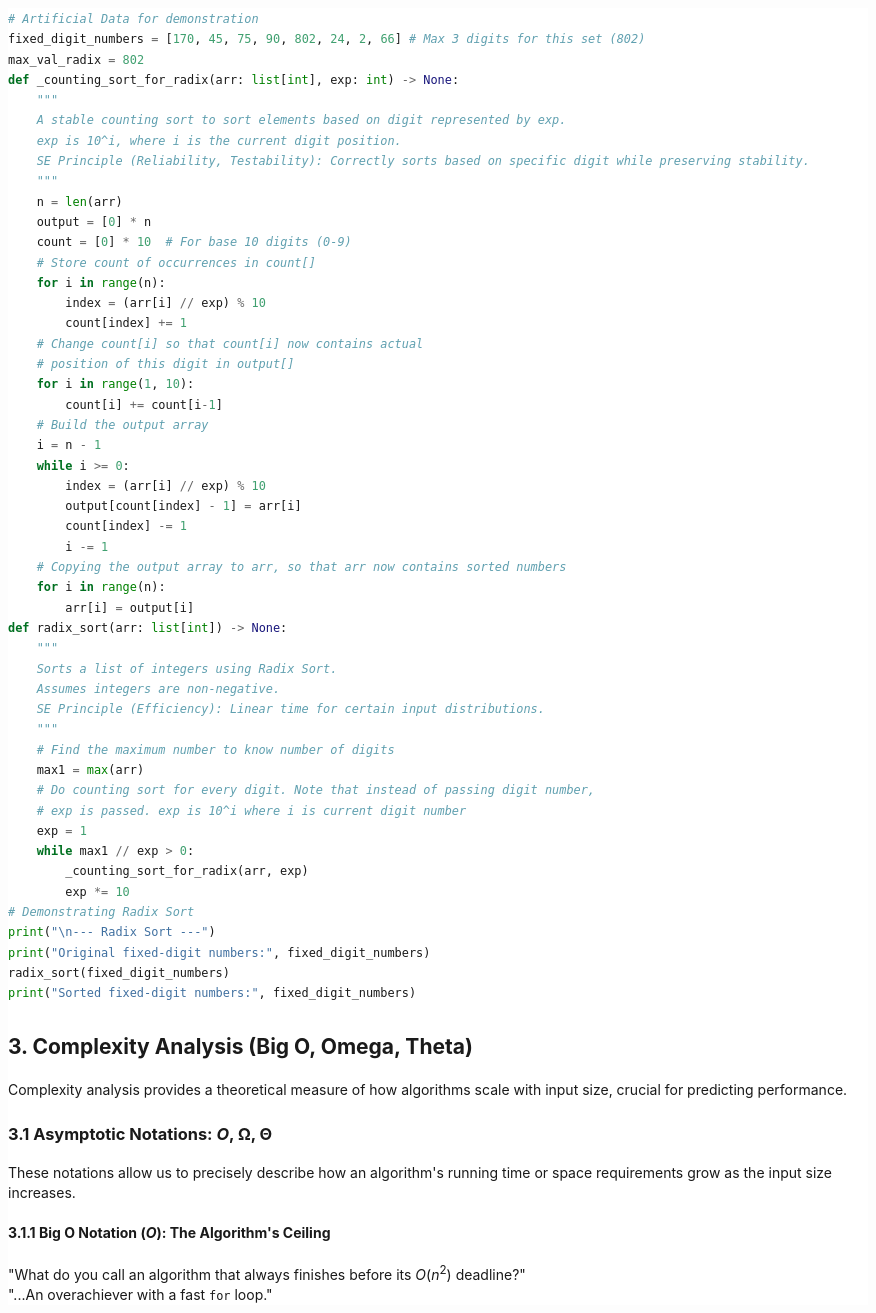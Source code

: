 ```python
# Artificial Data for demonstration
fixed_digit_numbers = [170, 45, 75, 90, 802, 24, 2, 66] # Max 3 digits for this set (802)
max_val_radix = 802
def _counting_sort_for_radix(arr: list[int], exp: int) -> None:
    """
    A stable counting sort to sort elements based on digit represented by exp.
    exp is 10^i, where i is the current digit position.
    SE Principle (Reliability, Testability): Correctly sorts based on specific digit while preserving stability.
    """
    n = len(arr)
    output = [0] * n
    count = [0] * 10  # For base 10 digits (0-9)
    # Store count of occurrences in count[]
    for i in range(n):
        index = (arr[i] // exp) % 10
        count[index] += 1
    # Change count[i] so that count[i] now contains actual
    # position of this digit in output[]
    for i in range(1, 10):
        count[i] += count[i-1]
    # Build the output array
    i = n - 1
    while i >= 0:
        index = (arr[i] // exp) % 10
        output[count[index] - 1] = arr[i]
        count[index] -= 1
        i -= 1
    # Copying the output array to arr, so that arr now contains sorted numbers
    for i in range(n):
        arr[i] = output[i]
def radix_sort(arr: list[int]) -> None:
    """
    Sorts a list of integers using Radix Sort.
    Assumes integers are non-negative.
    SE Principle (Efficiency): Linear time for certain input distributions.
    """
    # Find the maximum number to know number of digits
    max1 = max(arr)
    # Do counting sort for every digit. Note that instead of passing digit number,
    # exp is passed. exp is 10^i where i is current digit number
    exp = 1
    while max1 // exp > 0:
        _counting_sort_for_radix(arr, exp)
        exp *= 10
# Demonstrating Radix Sort
print("\n--- Radix Sort ---")
print("Original fixed-digit numbers:", fixed_digit_numbers)
radix_sort(fixed_digit_numbers)
print("Sorted fixed-digit numbers:", fixed_digit_numbers)
```
<h2 id="part-3-complexity-analysis-big-o-omega-theta">3. Complexity Analysis (Big O, Omega, Theta)</h2>
<p>Complexity analysis provides a theoretical measure of how algorithms scale with input size, crucial for predicting performance.</p>
<h3 id="asymptotic-notations-o-omega-theta">3.1 Asymptotic Notations: <span class="math"><i>O</i></span>, <span class="math">&Omega;</span>, <span class="math">&Theta;</span></h3>
<p>These notations allow us to precisely describe how an algorithm's running time or space requirements grow as the input size increases.</p>
<h4>3.1.1 Big O Notation (<span class="math"><i>O</i></span>): The Algorithm's Ceiling</h4>
<p class="rhyme">"What do you call an algorithm that always finishes before its <span class="math"><i>O</i>(<i>n</i><sup>2</sup>)</span> deadline?"<br/>"...An overachiever with a fast <code>for</code> loop."</p>